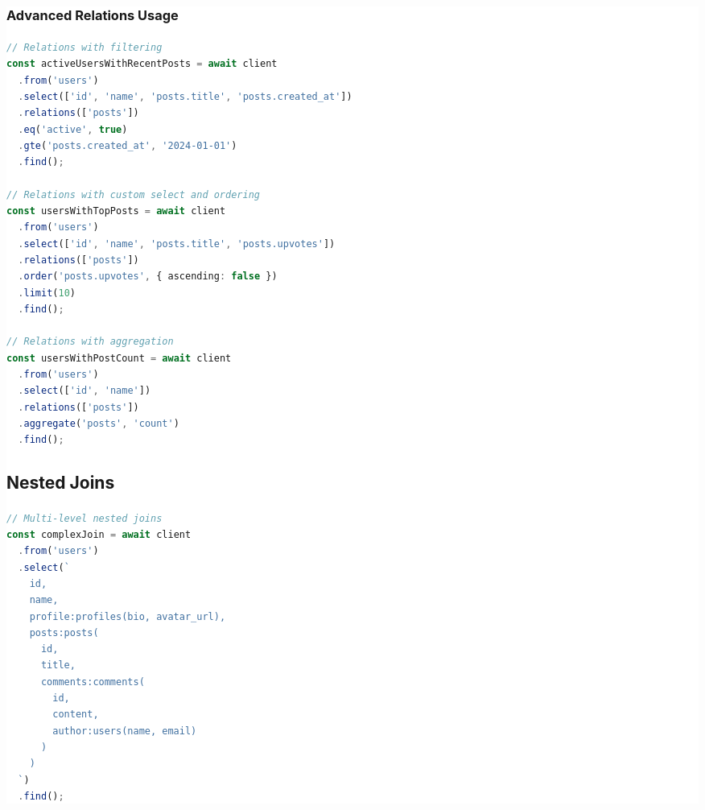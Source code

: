 ### Advanced Relations Usage

```typescript
// Relations with filtering
const activeUsersWithRecentPosts = await client
  .from('users')
  .select(['id', 'name', 'posts.title', 'posts.created_at'])
  .relations(['posts'])
  .eq('active', true)
  .gte('posts.created_at', '2024-01-01')
  .find();

// Relations with custom select and ordering
const usersWithTopPosts = await client
  .from('users')
  .select(['id', 'name', 'posts.title', 'posts.upvotes'])
  .relations(['posts'])
  .order('posts.upvotes', { ascending: false })
  .limit(10)
  .find();

// Relations with aggregation
const usersWithPostCount = await client
  .from('users')
  .select(['id', 'name'])
  .relations(['posts'])
  .aggregate('posts', 'count')
  .find();
```

## Nested Joins

```typescript
// Multi-level nested joins
const complexJoin = await client
  .from('users')
  .select(`
    id, 
    name,
    profile:profiles(bio, avatar_url),
    posts:posts(
      id, 
      title, 
      comments:comments(
        id, 
        content, 
        author:users(name, email)
      )
    )
  `)
  .find();
```
